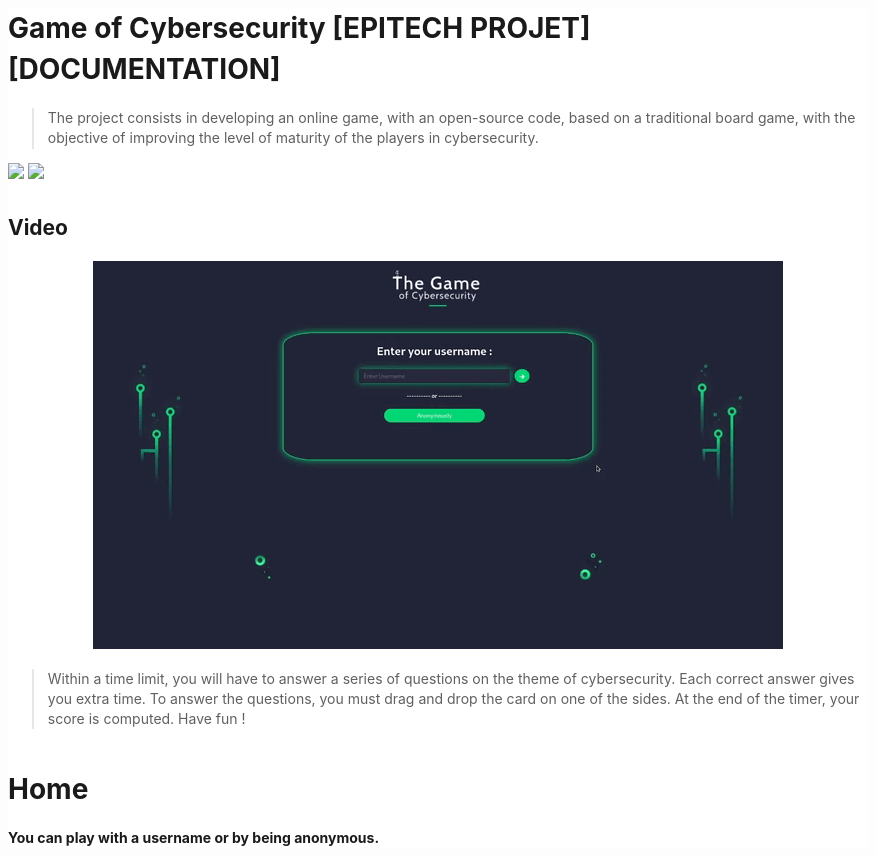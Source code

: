 # Game of Cybersecurity [EPITECH PROJET] [DOCUMENTATION]

>The project consists in developing an online game, with an open-source code, based on a traditional board game, with the objective of improving the level of maturity of the players in cybersecurity.


<a href="https://img.shields.io/badge/MADE%20WITH-REACTJS-blue" alt="ReactJS">
        <img src="https://img.shields.io/badge/MADE%20WITH-REACTJS-blue" /></a>
<a href="https://img.shields.io/badge/MADE%20WITH-FLASK-red" alt="Flask">
        <img src="https://img.shields.io/badge/MADE%20WITH-FLASK-red" /></a>

## Video
<p align="center">
  <img src="https://github.com/CamilleSA/GameOfCybersecurity/blob/main/assets/GOC.gif" />
</p>

>Within a time limit, you will have to answer a series of questions on the theme of cybersecurity. Each correct answer gives you extra time. To answer the questions, you must drag and drop the card on one of the sides. At the end of the timer, your score is computed.
Have fun !




# Home
**You can play with a username or by being anonymous.**
<p align="center">